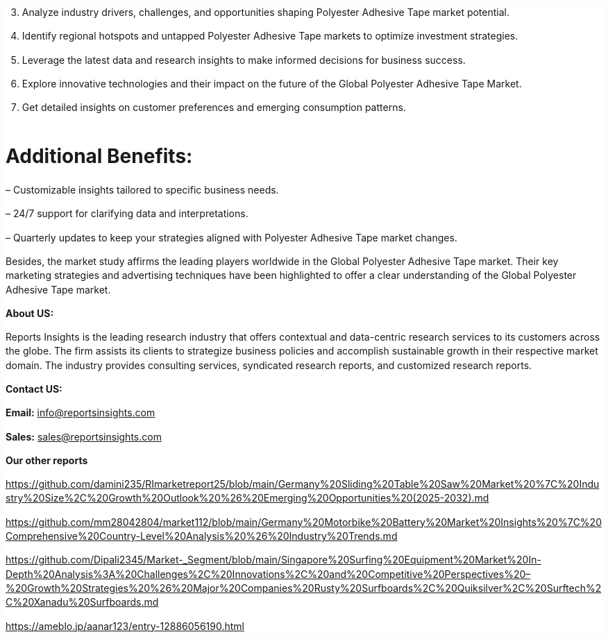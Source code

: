 3. Analyze industry drivers, challenges, and opportunities shaping Polyester Adhesive Tape market potential.

4. Identify regional hotspots and untapped Polyester Adhesive Tape markets to optimize investment strategies.

5. Leverage the latest data and research insights to make informed decisions for business success.

6. Explore innovative technologies and their impact on the future of the Global Polyester Adhesive Tape Market.

7. Get detailed insights on customer preferences and emerging consumption patterns.

# <strong>Additional Benefits:</strong>

– Customizable insights tailored to specific business needs.

– 24/7 support for clarifying data and interpretations.

– Quarterly updates to keep your strategies aligned with Polyester Adhesive Tape market changes.

Besides, the market study affirms the leading players worldwide in the Global Polyester Adhesive Tape market. Their key marketing strategies and advertising techniques have been highlighted to offer a clear understanding of the Global Polyester Adhesive Tape market.

<strong><strong>About US</strong>:</strong>

Reports Insights is the leading research industry that offers contextual and data-centric research services to its customers across the globe. The firm assists its clients to strategize business policies and accomplish sustainable growth in their respective market domain. The industry provides consulting services, syndicated research reports, and customized research reports.

<strong>Contact US:</strong>

<p class=><b>Email:</b> <a href=mailto:info@reportsinsights.com>info@reportsinsights.com</a></p>
<p class=><b>Sales:</b> <a href=mailto:sales@reportsinsights.com>sales@reportsinsights.com</a></p>

<strong>Our other reports</strong>

<a href=https://github.com/mm28042804/market112/blob/main/Germany%20Motorbike%20Battery%20Market%20Insights%20%7C%20Comprehensive%20Country-Level%20Analysis%20%26%20Industry%20Trends.md>https://github.com/damini235/RImarketreport25/blob/main/Germany%20Sliding%20Table%20Saw%20Market%20%7C%20Industry%20Size%2C%20Growth%20Outlook%20%26%20Emerging%20Opportunities%20(2025-2032).md</a>

<a href=https://github.com/Dipali2345/Market-_Segment/blob/main/Singapore%20Surfing%20Equipment%20Market%20In-Depth%20Analysis%3A%20Challenges%2C%20Innovations%2C%20and%20Competitive%20Perspectives%20–%20Growth%20Strategies%20%26%20Major%20Companies%20Rusty%20Surfboards%2C%20Quiksilver%2C%20Surftech%2C%20Xanadu%20Surfboards.md>https://github.com/mm28042804/market112/blob/main/Germany%20Motorbike%20Battery%20Market%20Insights%20%7C%20Comprehensive%20Country-Level%20Analysis%20%26%20Industry%20Trends.md</a>

<a href=https://ameblo.jp/aanar123/entry-12886056190.html>https://github.com/Dipali2345/Market-_Segment/blob/main/Singapore%20Surfing%20Equipment%20Market%20In-Depth%20Analysis%3A%20Challenges%2C%20Innovations%2C%20and%20Competitive%20Perspectives%20–%20Growth%20Strategies%20%26%20Major%20Companies%20Rusty%20Surfboards%2C%20Quiksilver%2C%20Surftech%2C%20Xanadu%20Surfboards.md</a>

<a href=https://github.com/Reportsinsights123/Market-Analysis12/blob/main/Singapore%20Smart%20Transportation%20Market%20Projections%3A%20Navigating%20Opportunities%20and%20Strategic%20Pathways%20by%202032%20%E2%80%93%20Growth%20Drivers%20%26%20Industry%20Leaders%20Thales%20Group%2C%20Siemens%2C%20Huawei%2C%20IBM.md>https://ameblo.jp/aanar123/entry-12886056190.html</a>
